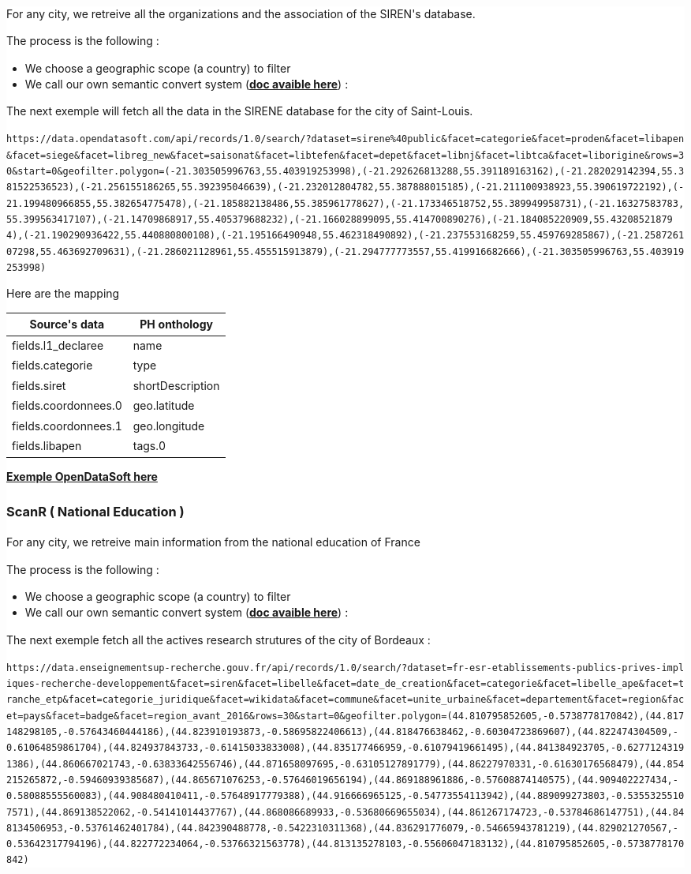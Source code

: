 For any city, we retreive all the organizations and the association of the SIREN's database.

The process is the following : 

   * We choose a geographic scope (a country) to filter
   * We call our own semantic convert system (**[doc avaible here](https://github.com/pixelhumain/wiki/wiki/Doc-de-l'API#convert--r%C3%A9cup%C3%A9rer-des-donn%C3%A9es-en-onthologie-ph)**) : 

The next exemple will fetch all the data in the SIRENE database for the city of Saint-Louis.

`https://data.opendatasoft.com/api/records/1.0/search/?dataset=sirene%40public&facet=categorie&facet=proden&facet=libapen&facet=siege&facet=libreg_new&facet=saisonat&facet=libtefen&facet=depet&facet=libnj&facet=libtca&facet=liborigine&rows=30&start=0&geofilter.polygon=(-21.303505996763,55.403919253998),(-21.292626813288,55.391189163162),(-21.282029142394,55.381522536523),(-21.256155186265,55.392395046639),(-21.232012804782,55.387888015185),(-21.211100938923,55.390619722192),(-21.199480966855,55.382654775478),(-21.185882138486,55.385961778627),(-21.173346518752,55.389949958731),(-21.16327583783,55.399563417107),(-21.14709868917,55.405379688232),(-21.166028899095,55.414700890276),(-21.184085220909,55.432085218794),(-21.190290936422,55.440880800108),(-21.195166490948,55.462318490892),(-21.237553168259,55.459769285867),(-21.258726107298,55.463692709631),(-21.286021128961,55.455515913879),(-21.294777773557,55.419916682666),(-21.303505996763,55.403919253998)`

Here are the mapping 

| Source's data          | PH onthology     |
|------------------------|------------------|
| fields.l1_declaree     | name             |
| fields.categorie       | type             |
| fields.siret           | shortDescription |
| fields.coordonnees.0   | geo.latitude     |
| fields.coordonnees.1   | geo.longitude    |
| fields.libapen         | tags.0           |

**[Exemple OpenDataSoft here](https://github.com/pixelhumain/wiki/wiki/Doc-de-l'API#exemple-opendatasoft-)**

### ScanR ( National Education ) 

For any city, we retreive main information from the national education of France

The process is the following : 

   * We choose a geographic scope (a country) to filter
   * We call our own semantic convert system (**[doc avaible here](https://github.com/pixelhumain/wiki/wiki/Doc-de-l'API#convert--r%C3%A9cup%C3%A9rer-des-donn%C3%A9es-en-onthologie-ph)**) : 

The next exemple fetch all the actives research strutures of the city of Bordeaux : 

`https://data.enseignementsup-recherche.gouv.fr/api/records/1.0/search/?dataset=fr-esr-etablissements-publics-prives-impliques-recherche-developpement&facet=siren&facet=libelle&facet=date_de_creation&facet=categorie&facet=libelle_ape&facet=tranche_etp&facet=categorie_juridique&facet=wikidata&facet=commune&facet=unite_urbaine&facet=departement&facet=region&facet=pays&facet=badge&facet=region_avant_2016&rows=30&start=0&geofilter.polygon=(44.810795852605,-0.5738778170842),(44.817148298105,-0.57643460444186),(44.823910193873,-0.58695822406613),(44.818476638462,-0.60304723869607),(44.822474304509,-0.61064859861704),(44.824937843733,-0.61415033833008),(44.835177466959,-0.61079419661495),(44.841384923705,-0.62771243191386),(44.860667021743,-0.63833642556746),(44.871658097695,-0.63105127891779),(44.86227970331,-0.61630176568479),(44.854215265872,-0.59460939385687),(44.865671076253,-0.57646019656194),(44.869188961886,-0.57608874140575),(44.909402227434,-0.58088555560083),(44.908480410411,-0.57648917779388),(44.916666965125,-0.54773554113942),(44.889099273803,-0.53553255107571),(44.869138522062,-0.54141014437767),(44.868086689933,-0.53680669655034),(44.861267174723,-0.53784686147751),(44.848134506953,-0.53761462401784),(44.842390488778,-0.5422310311368),(44.836291776079,-0.54665943781219),(44.829021270567,-0.53642317794196),(44.822772234064,-0.53766321563778),(44.813135278103,-0.55606047183132),(44.810795852605,-0.5738778170842)`
